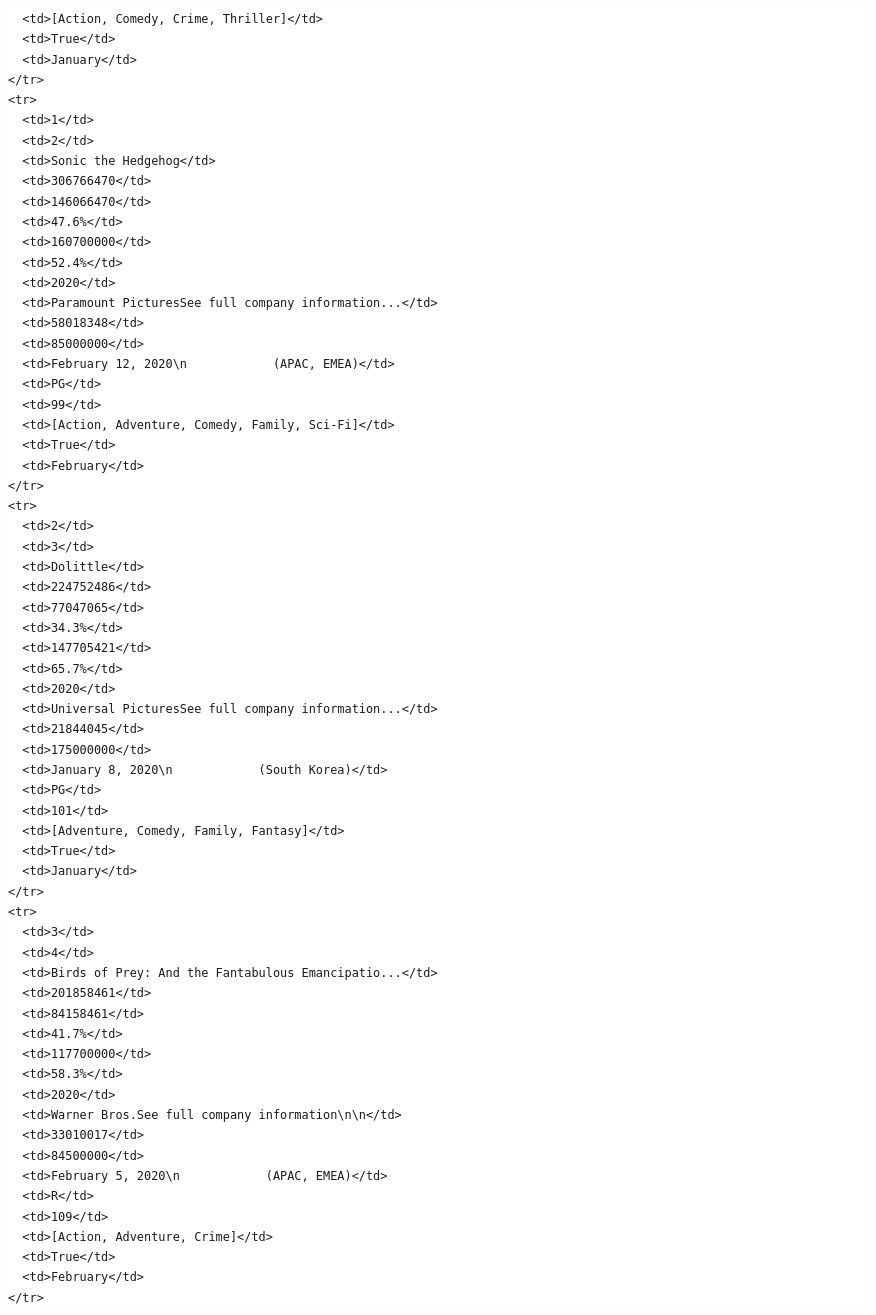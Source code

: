       <td>[Action, Comedy, Crime, Thriller]</td>
      <td>True</td>
      <td>January</td>
    </tr>
    <tr>
      <td>1</td>
      <td>2</td>
      <td>Sonic the Hedgehog</td>
      <td>306766470</td>
      <td>146066470</td>
      <td>47.6%</td>
      <td>160700000</td>
      <td>52.4%</td>
      <td>2020</td>
      <td>Paramount PicturesSee full company information...</td>
      <td>58018348</td>
      <td>85000000</td>
      <td>February 12, 2020\n            (APAC, EMEA)</td>
      <td>PG</td>
      <td>99</td>
      <td>[Action, Adventure, Comedy, Family, Sci-Fi]</td>
      <td>True</td>
      <td>February</td>
    </tr>
    <tr>
      <td>2</td>
      <td>3</td>
      <td>Dolittle</td>
      <td>224752486</td>
      <td>77047065</td>
      <td>34.3%</td>
      <td>147705421</td>
      <td>65.7%</td>
      <td>2020</td>
      <td>Universal PicturesSee full company information...</td>
      <td>21844045</td>
      <td>175000000</td>
      <td>January 8, 2020\n            (South Korea)</td>
      <td>PG</td>
      <td>101</td>
      <td>[Adventure, Comedy, Family, Fantasy]</td>
      <td>True</td>
      <td>January</td>
    </tr>
    <tr>
      <td>3</td>
      <td>4</td>
      <td>Birds of Prey: And the Fantabulous Emancipatio...</td>
      <td>201858461</td>
      <td>84158461</td>
      <td>41.7%</td>
      <td>117700000</td>
      <td>58.3%</td>
      <td>2020</td>
      <td>Warner Bros.See full company information\n\n</td>
      <td>33010017</td>
      <td>84500000</td>
      <td>February 5, 2020\n            (APAC, EMEA)</td>
      <td>R</td>
      <td>109</td>
      <td>[Action, Adventure, Crime]</td>
      <td>True</td>
      <td>February</td>
    </tr>